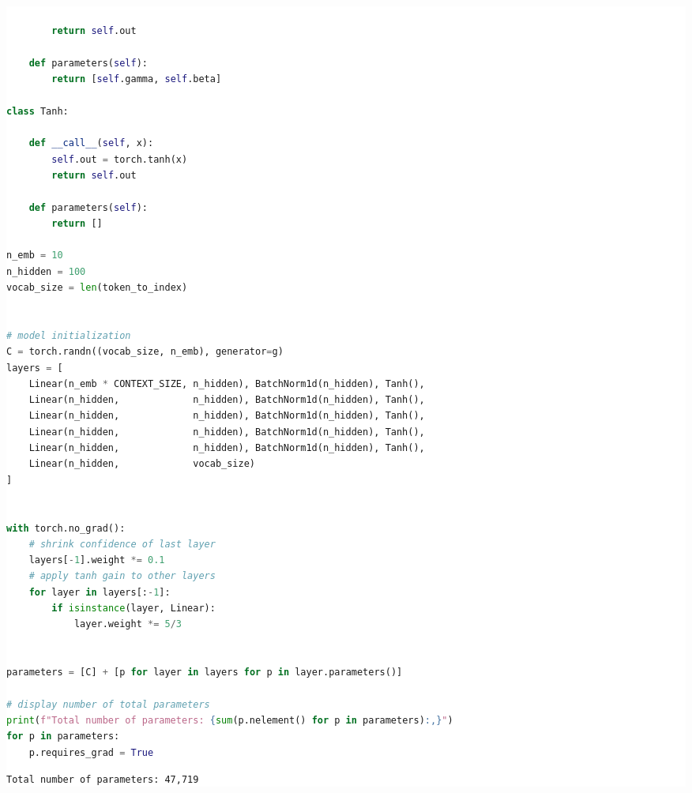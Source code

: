 ```python

        return self.out

    def parameters(self):
        return [self.gamma, self.beta]

class Tanh:

    def __call__(self, x):
        self.out = torch.tanh(x)
        return self.out

    def parameters(self):
        return []

n_emb = 10
n_hidden = 100
vocab_size = len(token_to_index)


# model initialization
C = torch.randn((vocab_size, n_emb), generator=g)
layers = [
    Linear(n_emb * CONTEXT_SIZE, n_hidden), BatchNorm1d(n_hidden), Tanh(),
    Linear(n_hidden,             n_hidden), BatchNorm1d(n_hidden), Tanh(),
    Linear(n_hidden,             n_hidden), BatchNorm1d(n_hidden), Tanh(),
    Linear(n_hidden,             n_hidden), BatchNorm1d(n_hidden), Tanh(),
    Linear(n_hidden,             n_hidden), BatchNorm1d(n_hidden), Tanh(),
    Linear(n_hidden,             vocab_size)
]


with torch.no_grad():
    # shrink confidence of last layer
    layers[-1].weight *= 0.1
    # apply tanh gain to other layers
    for layer in layers[:-1]:
        if isinstance(layer, Linear):
            layer.weight *= 5/3


parameters = [C] + [p for layer in layers for p in layer.parameters()]

# display number of total parameters
print(f"Total number of parameters: {sum(p.nelement() for p in parameters):,}")
for p in parameters:
    p.requires_grad = True
```

```
Total number of parameters: 47,719
```
